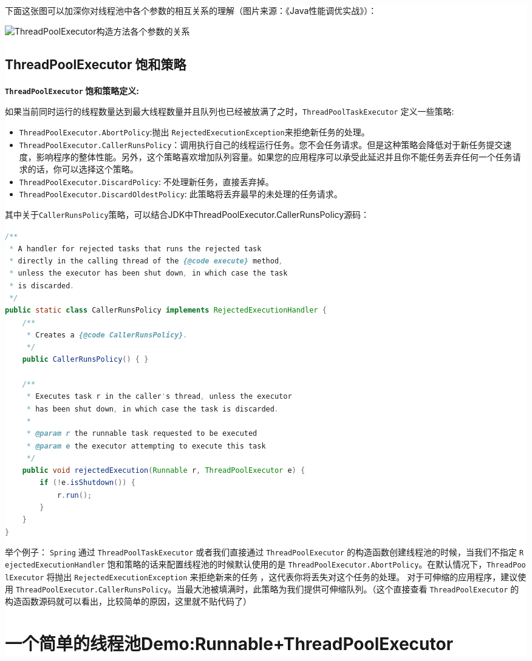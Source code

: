 下面这张图可以加深你对线程池中各个参数的相互关系的理解（图片来源：《Java性能调优实战》）：

![ThreadPoolExecutor构造方法各个参数的关系](https://github.com/DemoTransfer/demotransfer/blob/master/java/interview/picture/%E7%BA%BF%E7%A8%8B%E6%B1%A0%E4%B8%AD%E5%90%84%E4%B8%AA%E5%8F%82%E6%95%B0%E5%85%B3%E7%B3%BB.png)

ThreadPoolExecutor 饱和策略
-------

**```ThreadPoolExecutor``` 饱和策略定义:**

如果当前同时运行的线程数量达到最大线程数量并且队列也已经被放满了之时，```ThreadPoolTaskExecutor``` 定义一些策略:

* ```ThreadPoolExecutor.AbortPolicy```:抛出 ```RejectedExecutionException```来拒绝新任务的处理。
* ```ThreadPoolExecutor.CallerRunsPolicy```：调用执行自己的线程运行任务。您不会任务请求。但是这种策略会降低对于新任务提交速度，影响程序的整体性能。另外，这个策略喜欢增加队列容量。如果您的应用程序可以承受此延迟并且你不能任务丢弃任何一个任务请求的话，你可以选择这个策略。
* ```ThreadPoolExecutor.DiscardPolicy```: 不处理新任务，直接丢弃掉。
* ```ThreadPoolExecutor.DiscardOldestPolicy```: 此策略将丢弃最早的未处理的任务请求。

其中关于```CallerRunsPolicy```策略，可以结合JDK中ThreadPoolExecutor.CallerRunsPolicy源码：

```java
/**
 * A handler for rejected tasks that runs the rejected task
 * directly in the calling thread of the {@code execute} method,
 * unless the executor has been shut down, in which case the task
 * is discarded.
 */
public static class CallerRunsPolicy implements RejectedExecutionHandler {
    /**
     * Creates a {@code CallerRunsPolicy}.
     */
    public CallerRunsPolicy() { }

    /**
     * Executes task r in the caller's thread, unless the executor
     * has been shut down, in which case the task is discarded.
     *
     * @param r the runnable task requested to be executed
     * @param e the executor attempting to execute this task
     */
    public void rejectedExecution(Runnable r, ThreadPoolExecutor e) {
        if (!e.isShutdown()) {
            r.run();
        }
    }
}
```
举个例子： ```Spring``` 通过 ```ThreadPoolTaskExecutor``` 或者我们直接通过 ```ThreadPoolExecutor``` 的构造函数创建线程池的时候，当我们不指定 ```RejectedExecutionHandler``` 饱和策略的话来配置线程池的时候默认使用的是 ```ThreadPoolExecutor.AbortPolicy```。在默认情况下，```ThreadPoolExecutor``` 将抛出 ```RejectedExecutionException``` 来拒绝新来的任务 ，这代表你将丢失对这个任务的处理。 对于可伸缩的应用程序，建议使用 ```ThreadPoolExecutor.CallerRunsPolicy```。当最大池被填满时，此策略为我们提供可伸缩队列。（这个直接查看 ```ThreadPoolExecutor``` 的构造函数源码就可以看出，比较简单的原因，这里就不贴代码了）

一个简单的线程池Demo:Runnable+ThreadPoolExecutor
====
